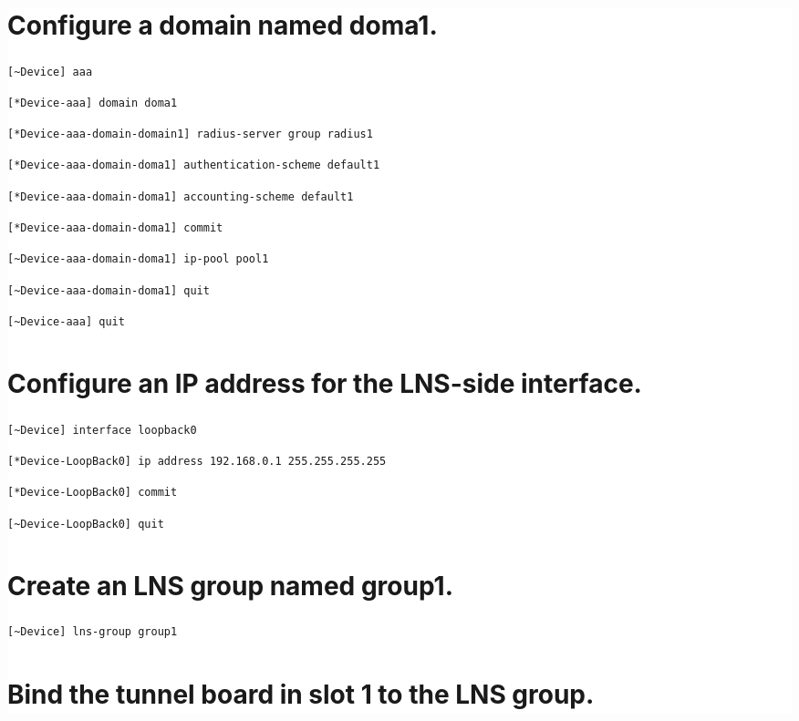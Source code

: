    # Configure a domain named **doma1**.
   
   ```
   [~Device] aaa
   ```
   ```
   [*Device-aaa] domain doma1
   ```
   ```
   [*Device-aaa-domain-domain1] radius-server group radius1
   ```
   ```
   [*Device-aaa-domain-doma1] authentication-scheme default1
   ```
   ```
   [*Device-aaa-domain-doma1] accounting-scheme default1
   ```
   ```
   [*Device-aaa-domain-doma1] commit
   ```
   ```
   [~Device-aaa-domain-doma1] ip-pool pool1
   ```
   ```
   [~Device-aaa-domain-doma1] quit
   ```
   ```
   [~Device-aaa] quit
   ```
   
   # Configure an IP address for the LNS-side interface.
   
   ```
   [~Device] interface loopback0
   ```
   ```
   [*Device-LoopBack0] ip address 192.168.0.1 255.255.255.255
   ```
   ```
   [*Device-LoopBack0] commit
   ```
   ```
   [~Device-LoopBack0] quit
   ```
   
   # Create an LNS group named **group1**.
   
   ```
   [~Device] lns-group group1
   ```
   
   # Bind the tunnel board in slot 1 to the LNS group.
   